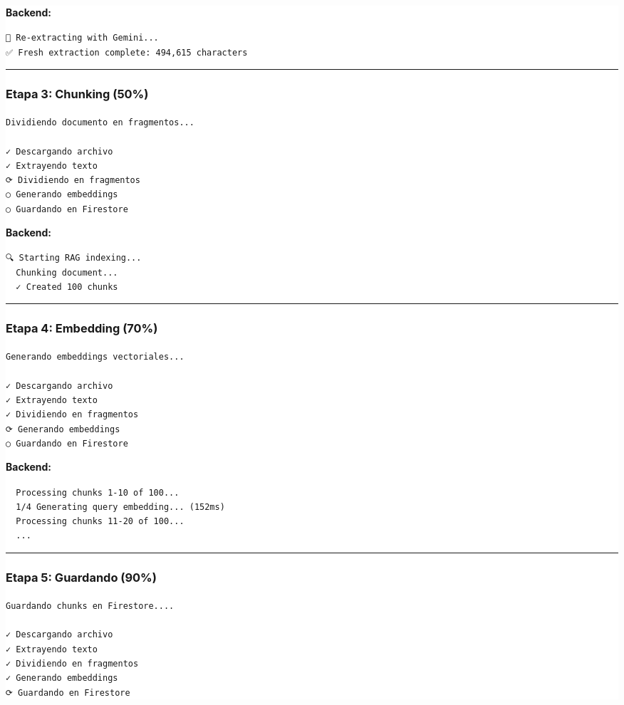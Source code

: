 **Backend:**
```
🤖 Re-extracting with Gemini...
✅ Fresh extraction complete: 494,615 characters
```

---

### Etapa 3: Chunking (50%)

```
Dividiendo documento en fragmentos...

✓ Descargando archivo
✓ Extrayendo texto
⟳ Dividiendo en fragmentos
○ Generando embeddings
○ Guardando en Firestore
```

**Backend:**
```
🔍 Starting RAG indexing...
  Chunking document...
  ✓ Created 100 chunks
```

---

### Etapa 4: Embedding (70%)

```
Generando embeddings vectoriales...

✓ Descargando archivo
✓ Extrayendo texto
✓ Dividiendo en fragmentos
⟳ Generando embeddings
○ Guardando en Firestore
```

**Backend:**
```
  Processing chunks 1-10 of 100...
  1/4 Generating query embedding... (152ms)
  Processing chunks 11-20 of 100...
  ...
```

---

### Etapa 5: Guardando (90%)

```
Guardando chunks en Firestore....

✓ Descargando archivo
✓ Extrayendo texto
✓ Dividiendo en fragmentos
✓ Generando embeddings
⟳ Guardando en Firestore
```

